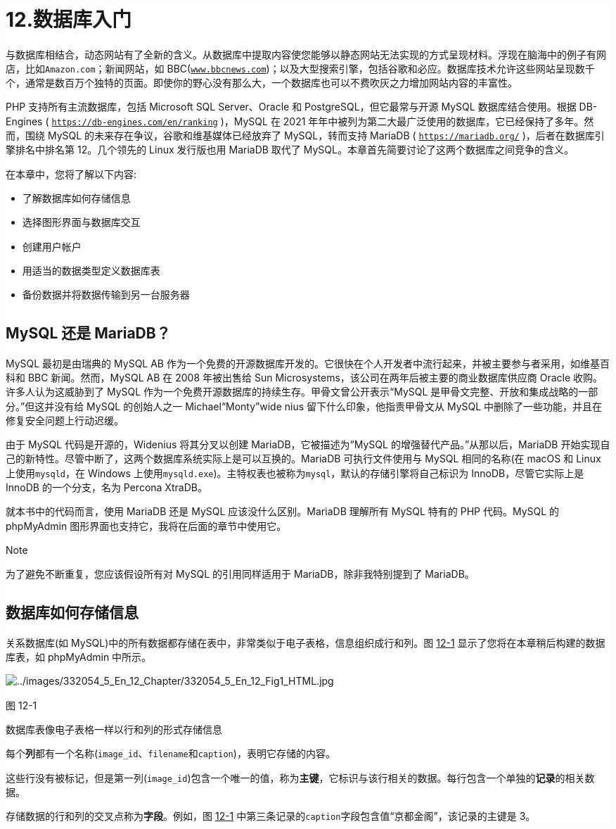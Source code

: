 # 12.数据库入门

与数据库相结合，动态网站有了全新的含义。从数据库中提取内容使您能够以静态网站无法实现的方式呈现材料。浮现在脑海中的例子有网店，比如`Amazon.com`；新闻网站，如 BBC([`www.bbcnews.com`](http://www.bbcnews.com))；以及大型搜索引擎，包括谷歌和必应。数据库技术允许这些网站呈现数千个，通常是数百万个独特的页面。即使你的野心没有那么大，一个数据库也可以不费吹灰之力增加网站内容的丰富性。

PHP 支持所有主流数据库，包括 Microsoft SQL Server、Oracle 和 PostgreSQL，但它最常与开源 MySQL 数据库结合使用。根据 DB-Engines ( [`https://db-engines.com/en/ranking`](https://db-engines.com/en/ranking) )，MySQL 在 2021 年年中被列为第二大最广泛使用的数据库，它已经保持了多年。然而，围绕 MySQL 的未来存在争议，谷歌和维基媒体已经放弃了 MySQL，转而支持 MariaDB ( [`https://mariadb.org/`](https://mariadb.org/) )，后者在数据库引擎排名中排名第 12。几个领先的 Linux 发行版也用 MariaDB 取代了 MySQL。本章首先简要讨论了这两个数据库之间竞争的含义。

在本章中，您将了解以下内容:

*   了解数据库如何存储信息

*   选择图形界面与数据库交互

*   创建用户帐户

*   用适当的数据类型定义数据库表

*   备份数据并将数据传输到另一台服务器

## MySQL 还是 MariaDB？

MySQL 最初是由瑞典的 MySQL AB 作为一个免费的开源数据库开发的。它很快在个人开发者中流行起来，并被主要参与者采用，如维基百科和 BBC 新闻。然而，MySQL AB 在 2008 年被出售给 Sun Microsystems，该公司在两年后被主要的商业数据库供应商 Oracle 收购。许多人认为这威胁到了 MySQL 作为一个免费开源数据库的持续生存。甲骨文曾公开表示“MySQL 是甲骨文完整、开放和集成战略的一部分。”但这并没有给 MySQL 的创始人之一 Michael“Monty”wide nius 留下什么印象，他指责甲骨文从 MySQL 中删除了一些功能，并且在修复安全问题上行动迟缓。

由于 MySQL 代码是开源的，Widenius 将其分叉以创建 MariaDB，它被描述为“MySQL 的增强替代产品。”从那以后，MariaDB 开始实现自己的新特性。尽管中断了，这两个数据库系统实际上是可以互换的。MariaDB 可执行文件使用与 MySQL 相同的名称(在 macOS 和 Linux 上使用`mysqld`，在 Windows 上使用`mysqld.exe`)。主特权表也被称为`mysql`，默认的存储引擎将自己标识为 InnoDB，尽管它实际上是 InnoDB 的一个分支，名为 Percona XtraDB。

就本书中的代码而言，使用 MariaDB 还是 MySQL 应该没什么区别。MariaDB 理解所有 MySQL 特有的 PHP 代码。MySQL 的 phpMyAdmin 图形界面也支持它，我将在后面的章节中使用它。

Note

为了避免不断重复，您应该假设所有对 MySQL 的引用同样适用于 MariaDB，除非我特别提到了 MariaDB。

## 数据库如何存储信息

关系数据库(如 MySQL)中的所有数据都存储在表中，非常类似于电子表格，信息组织成行和列。图 [12-1](#Fig1) 显示了您将在本章稍后构建的数据库表，如 phpMyAdmin 中所示。

![../images/332054_5_En_12_Chapter/332054_5_En_12_Fig1_HTML.jpg](../images/332054_5_En_12_Chapter/332054_5_En_12_Fig1_HTML.jpg)

图 12-1

数据库表像电子表格一样以行和列的形式存储信息

每个**列**都有一个名称(`image_id`、`filename`和`caption`)，表明它存储的内容。

这些行没有被标记，但是第一列(`image_id`)包含一个唯一的值，称为**主键**，它标识与该行相关的数据。每行包含一个单独的**记录**的相关数据。

存储数据的行和列的交叉点称为**字段**。例如，图 [12-1](#Fig1) 中第三条记录的`caption`字段包含值“京都金阁”，该记录的主键是 3。
